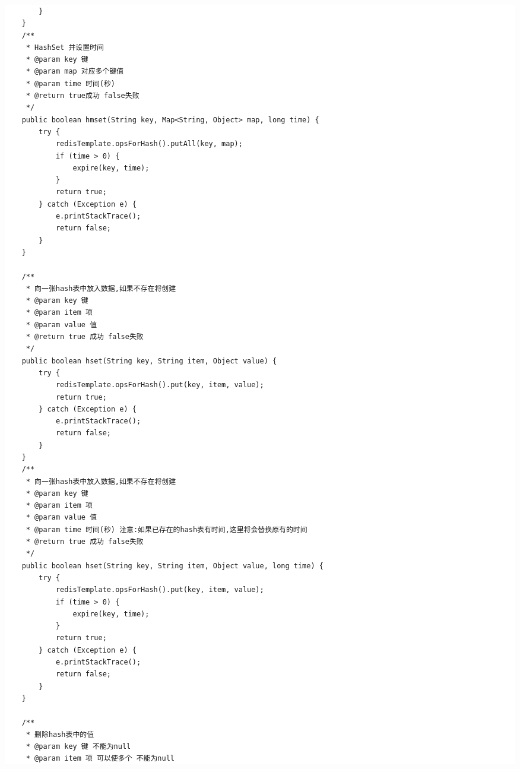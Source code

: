 ```
        }
    }
    /**
     * HashSet 并设置时间
     * @param key 键
     * @param map 对应多个键值
     * @param time 时间(秒)
     * @return true成功 false失败
     */
    public boolean hmset(String key, Map<String, Object> map, long time) {
        try {
            redisTemplate.opsForHash().putAll(key, map);
            if (time > 0) {
                expire(key, time);
            }
            return true;
        } catch (Exception e) {
            e.printStackTrace();
            return false;
        }
    }

    /**
     * 向一张hash表中放入数据,如果不存在将创建
     * @param key 键
     * @param item 项
     * @param value 值
     * @return true 成功 false失败
     */
    public boolean hset(String key, String item, Object value) {
        try {
            redisTemplate.opsForHash().put(key, item, value);
            return true;
        } catch (Exception e) {
            e.printStackTrace();
            return false;
        }
    }
    /**
     * 向一张hash表中放入数据,如果不存在将创建
     * @param key 键
     * @param item 项
     * @param value 值
     * @param time 时间(秒) 注意:如果已存在的hash表有时间,这里将会替换原有的时间
     * @return true 成功 false失败
     */
    public boolean hset(String key, String item, Object value, long time) {
        try {
            redisTemplate.opsForHash().put(key, item, value);
            if (time > 0) {
                expire(key, time);
            }
            return true;
        } catch (Exception e) {
            e.printStackTrace();
            return false;
        }
    }

    /**
     * 删除hash表中的值
     * @param key 键 不能为null
     * @param item 项 可以使多个 不能为null
```